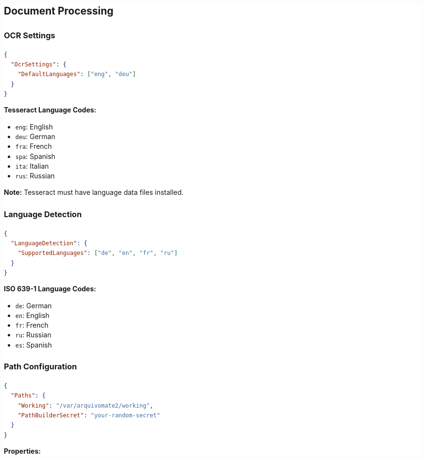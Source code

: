 

## Document Processing

### OCR Settings

```json
{
  "OcrSettings": {
    "DefaultLanguages": ["eng", "deu"]
  }
}
```

**Tesseract Language Codes:**

- `eng`: English
- `deu`: German
- `fra`: French
- `spa`: Spanish
- `ita`: Italian
- `rus`: Russian

**Note:** Tesseract must have language data files installed.

### Language Detection

```json
{
  "LanguageDetection": {
    "SupportedLanguages": ["de", "en", "fr", "ru"]
  }
}
```

**ISO 639-1 Language Codes:**

- `de`: German
- `en`: English
- `fr`: French
- `ru`: Russian
- `es`: Spanish

### Path Configuration

```json
{
  "Paths": {
    "Working": "/var/arquivomate2/working",
    "PathBuilderSecret": "your-random-secret"
  }
}
```

**Properties:**
